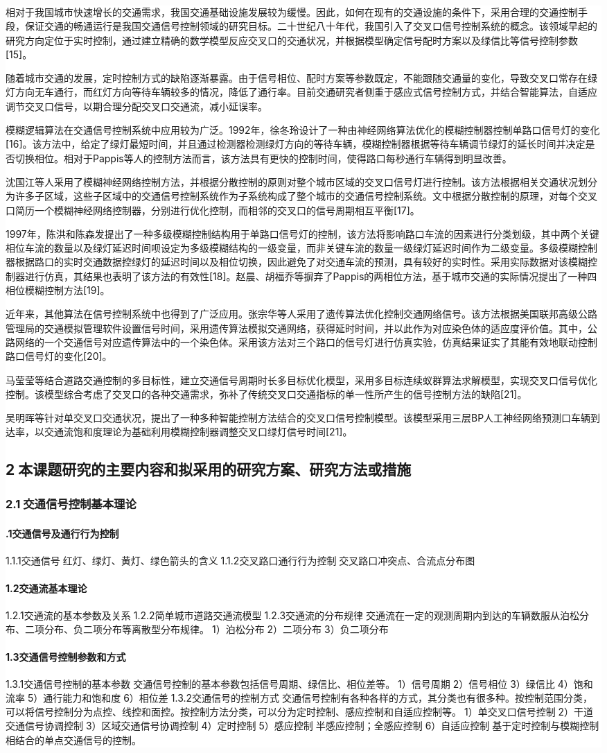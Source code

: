 相对于我国城市快速增长的交通需求，我国交通基础设施发展较为缓慢。因此，如何在现有的交通设施的条件下，采用合理的交通控制手段，保证交通的畅通运行是我国交通信号控制领域的研究目标。二十世纪八十年代，我国引入了交叉口信号控制系统的概念。该领域早起的研究方向定位于实时控制，通过建立精确的数学模型反应交叉口的交通状况，并根据模型确定信号配时方案以及绿信比等信号控制参数[15]。

随着城市交通的发展，定时控制方式的缺陷逐渐暴露。由于信号相位、配时方案等参数既定，不能跟随交通量的变化，导致交叉口常存在绿灯方向无车通行，而红灯方向等待车辆较多的情况，降低了通行率。目前交通研究者侧重于感应式信号控制方式，并结合智能算法，自适应调节交叉口信号，以期合理分配交叉口交通流，减小延误率。

模糊逻辑算法在交通信号控制系统中应用较为广泛。1992年，徐冬玲设计了一种由神经网络算法优化的模糊控制器控制单路口信号灯的变化[16]。该方法中，给定了绿灯最短时间，并且通过检测器检测绿灯方向的等待车辆，模糊控制器根据等待车辆调节绿灯的延长时间并决定是否切换相位。相对于Pappis等人的控制方法而言，该方法具有更快的控制时间，使得路口每秒通行车辆得到明显改善。

沈国江等人采用了模糊神经网络控制方法，并根据分散控制的原则对整个城市区域的交叉口信号灯进行控制。该方法根据相关交通状况划分为许多子区域，这些子区域中的交通信号控制系统作为子系统构成了整个城市的交通信号控制系统。文中根据分散控制的原理，对每个交叉口简历一个模糊神经网络控制器，分别进行优化控制，而相邻的交叉口的信号周期相互平衡[17]。

1997年，陈洪和陈森发提出了一种多级模糊控制结构用于单路口信号灯的控制，该方法将影响路口车流的因素进行分类划级，其中两个关键相位车流的数量以及绿灯延迟时间呗设定为多级模糊结构的一级变量，而非关键车流的数量一级绿灯延迟时间作为二级变量。多级模糊控制器根据路口的实时交通数据控绿灯的延迟时间以及相位切换，因此避免了对交通车流的预测，具有较好的实时性。采用实际数据对该模糊控制器进行仿真，其结果也表明了该方法的有效性[18]。赵晨、胡福乔等摒弃了Pappis的两相位方法，基于城市交通的实际情况提出了一种四相位模糊控制方法[19]。

近年来，其他算法在信号控制系统中也得到了广泛应用。张宗华等人采用了遗传算法优化控制交通网络信号。该方法根据美国联邦高级公路管理局的交通模拟管理软件设置信号时间，采用遗传算法模拟交通网络，获得延时时间，并以此作为对应染色体的适应度评价值。其中，公路网络的一个交通信号对应遗传算法中的一个染色体。采用该方法对三个路口的信号灯进行仿真实验，仿真结果证实了其能有效地联动控制路口信号灯的变化[20]。

马莹莹等结合道路交通控制的多目标性，建立交通信号周期时长多目标优化模型，采用多目标连续蚁群算法求解模型，实现交叉口信号优化控制。该模型综合考虑了交叉口的各种交通需求，弥补了传统交叉口交通指标的单一性所产生的信号控制方法的缺陷[21]。

吴明晖等针对单交叉口交通状况，提出了一种多种智能控制方法结合的交叉口信号控制模型。该模型采用三层BP人工神经网络预测口车辆到达率，以交通流饱和度理论为基础利用模糊控制器调整交叉口绿灯信号时间[21]。

##  2 本课题研究的主要内容和拟采用的研究方案、研究方法或措施
### 2.1 交通信号控制基本理论
#### .1交通信号及通行行为控制
1.1.1交通信号
红灯、绿灯、黄灯、绿色箭头的含义
1.1.2交叉路口通行行为控制
交叉路口冲突点、合流点分布图

#### 1.2交通流基本理论 
1.2.1交通流的基本参数及关系 
1.2.2简单城市道路交通流模型 
1.2.3交通流的分布规律 
交通流在一定的观测周期内到达的车辆数服从泊松分布、二项分布、负二项分布等离散型分布规律。
1）泊松分布
2）二项分布
3）负二项分布

#### 1.3交通信号控制参数和方式 
1.3.1交通信号控制的基本参数 
交通信号控制的基本参数包括信号周期、绿信比、相位差等。
1）信号周期
2）信号相位
3）绿信比
4）饱和流率
5）通行能力和饱和度
6）相位差
1.3.2交通信号的控制方式
交通信号控制有各种各样的方式，其分类也有很多种。按控制范围分类，可以将信号控制分为点控、线控和面控。按控制方法分类，可以分为定时控制、感应控制和自适应控制等。
1）单交叉口信号控制
2）干道交通信号协调控制
3）区域交通信号协调控制
4）定时控制
5）感应控制
半感应控制；全感应控制 
6）自适应控制
基于定时控制与模糊控制相结合的单点交通信号的控制。
